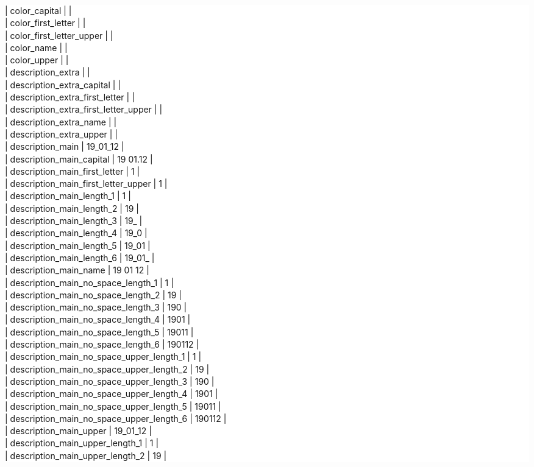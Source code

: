 | color_capital |  |  
| color_first_letter |  |  
| color_first_letter_upper |  |  
| color_name |  |  
| color_upper |  |  
| description_extra |  |  
| description_extra_capital |  |  
| description_extra_first_letter |  |  
| description_extra_first_letter_upper |  |  
| description_extra_name |  |  
| description_extra_upper |  |  
| description_main | 19_01_12 |  
| description_main_capital | 19 01.12 |  
| description_main_first_letter | 1 |  
| description_main_first_letter_upper | 1 |  
| description_main_length_1 | 1 |  
| description_main_length_2 | 19 |  
| description_main_length_3 | 19_ |  
| description_main_length_4 | 19_0 |  
| description_main_length_5 | 19_01 |  
| description_main_length_6 | 19_01_ |  
| description_main_name | 19 01 12 |  
| description_main_no_space_length_1 | 1 |  
| description_main_no_space_length_2 | 19 |  
| description_main_no_space_length_3 | 190 |  
| description_main_no_space_length_4 | 1901 |  
| description_main_no_space_length_5 | 19011 |  
| description_main_no_space_length_6 | 190112 |  
| description_main_no_space_upper_length_1 | 1 |  
| description_main_no_space_upper_length_2 | 19 |  
| description_main_no_space_upper_length_3 | 190 |  
| description_main_no_space_upper_length_4 | 1901 |  
| description_main_no_space_upper_length_5 | 19011 |  
| description_main_no_space_upper_length_6 | 190112 |  
| description_main_upper | 19_01_12 |  
| description_main_upper_length_1 | 1 |  
| description_main_upper_length_2 | 19 |  